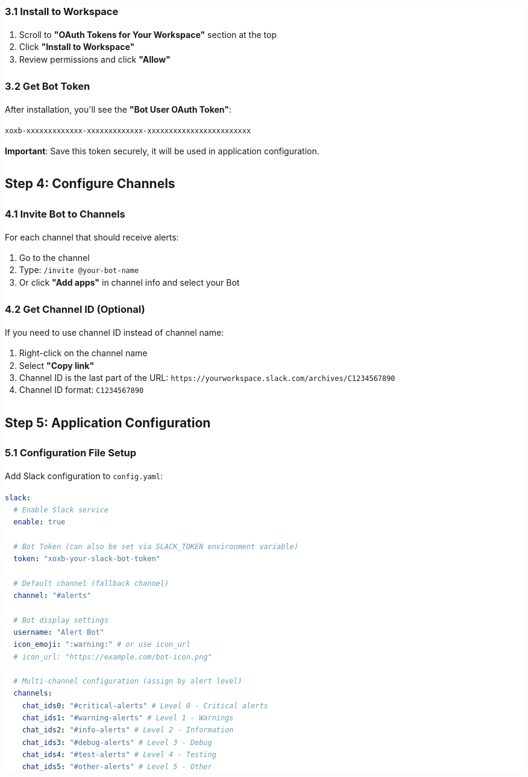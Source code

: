 ### 3.1 Install to Workspace

1. Scroll to **"OAuth Tokens for Your Workspace"** section at the top
2. Click **"Install to Workspace"**
3. Review permissions and click **"Allow"**

### 3.2 Get Bot Token

After installation, you'll see the **"Bot User OAuth Token"**:

```
xoxb-xxxxxxxxxxxxx-xxxxxxxxxxxxx-xxxxxxxxxxxxxxxxxxxxxxxx
```

**Important**: Save this token securely, it will be used in application configuration.

## Step 4: Configure Channels

### 4.1 Invite Bot to Channels

For each channel that should receive alerts:

1. Go to the channel
2. Type: `/invite @your-bot-name`
3. Or click **"Add apps"** in channel info and select your Bot

### 4.2 Get Channel ID (Optional)

If you need to use channel ID instead of channel name:

1. Right-click on the channel name
2. Select **"Copy link"**
3. Channel ID is the last part of the URL: `https://yourworkspace.slack.com/archives/C1234567890`
4. Channel ID format: `C1234567890`

## Step 5: Application Configuration

### 5.1 Configuration File Setup

Add Slack configuration to `config.yaml`:

```yaml
slack:
  # Enable Slack service
  enable: true

  # Bot Token (can also be set via SLACK_TOKEN environment variable)
  token: "xoxb-your-slack-bot-token"

  # Default channel (fallback channel)
  channel: "#alerts"

  # Bot display settings
  username: "Alert Bot"
  icon_emoji: ":warning:" # or use icon_url
  # icon_url: "https://example.com/bot-icon.png"

  # Multi-channel configuration (assign by alert level)
  channels:
    chat_ids0: "#critical-alerts" # Level 0 - Critical alerts
    chat_ids1: "#warning-alerts" # Level 1 - Warnings
    chat_ids2: "#info-alerts" # Level 2 - Information
    chat_ids3: "#debug-alerts" # Level 3 - Debug
    chat_ids4: "#test-alerts" # Level 4 - Testing
    chat_ids5: "#other-alerts" # Level 5 - Other

```